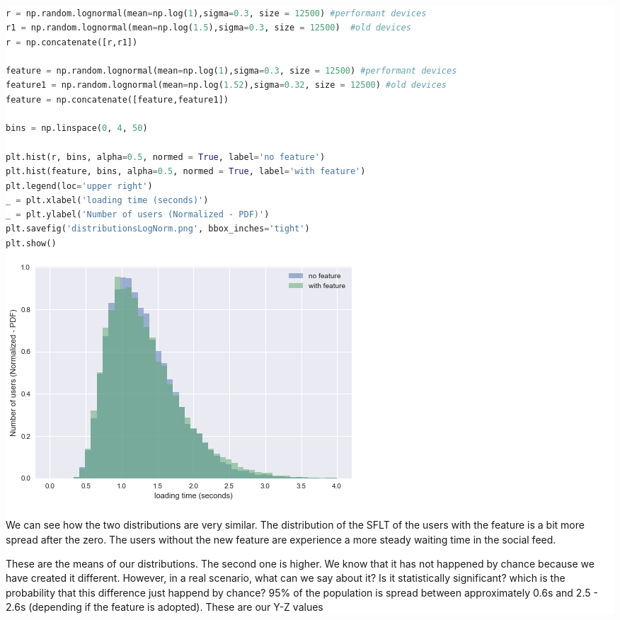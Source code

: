 
```python
r = np.random.lognormal(mean=np.log(1),sigma=0.3, size = 12500) #performant devices
r1 = np.random.lognormal(mean=np.log(1.5),sigma=0.3, size = 12500)  #old devices
r = np.concatenate([r,r1])

feature = np.random.lognormal(mean=np.log(1),sigma=0.3, size = 12500) #performant devices
feature1 = np.random.lognormal(mean=np.log(1.52),sigma=0.32, size = 12500) #old devices
feature = np.concatenate([feature,feature1])

bins = np.linspace(0, 4, 50)

plt.hist(r, bins, alpha=0.5, normed = True, label='no feature')
plt.hist(feature, bins, alpha=0.5, normed = True, label='with feature')
plt.legend(loc='upper right')
_ = plt.xlabel('loading time (seconds)')
_ = plt.ylabel('Number of users (Normalized - PDF)')
plt.savefig('distributionsLogNorm.png', bbox_inches='tight')
plt.show()
```


![png](/AB_testing_anonymized_files/AB_testing_anonymized_4_0.png)


We can see how the two distributions are very similar. The distribution of the SFLT of the users with the feature is a bit more spread after the zero. The users without the new feature are experience a more steady
waiting time in the social feed.

 These are the means of our distributions. The second one is higher. We know that it has not happened by chance because we have created it different. However, in a real scenario, what can we say about it? Is it statistically significant? which is the probability that this difference just happend by chance? 95% of the population is spread between approximately 0.6s and 2.5 - 2.6s (depending if the feature is adopted). These are our Y-Z values

